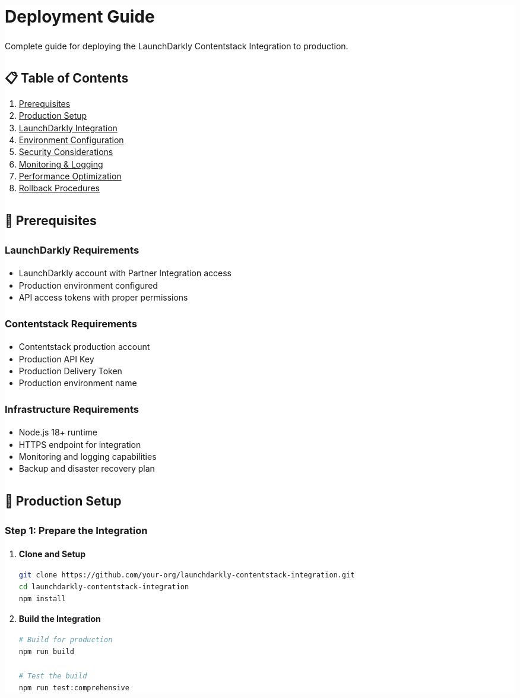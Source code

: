 # Deployment Guide

Complete guide for deploying the LaunchDarkly Contentstack Integration to production.

## 📋 Table of Contents

1. [Prerequisites](#prerequisites)
2. [Production Setup](#production-setup)
3. [LaunchDarkly Integration](#launchdarkly-integration)
4. [Environment Configuration](#environment-configuration)
5. [Security Considerations](#security-considerations)
6. [Monitoring & Logging](#monitoring--logging)
7. [Performance Optimization](#performance-optimization)
8. [Rollback Procedures](#rollback-procedures)

## 🎯 Prerequisites

### LaunchDarkly Requirements
- LaunchDarkly account with Partner Integration access
- Production environment configured
- API access tokens with proper permissions

### Contentstack Requirements
- Contentstack production account
- Production API Key
- Production Delivery Token
- Production environment name

### Infrastructure Requirements
- Node.js 18+ runtime
- HTTPS endpoint for integration
- Monitoring and logging capabilities
- Backup and disaster recovery plan

## 🚀 Production Setup

### Step 1: Prepare the Integration

1. **Clone and Setup**
   ```bash
   git clone https://github.com/your-org/launchdarkly-contentstack-integration.git
   cd launchdarkly-contentstack-integration
   npm install
   ```

2. **Build the Integration**
   ```bash
   # Build for production
   npm run build
   
   # Test the build
   npm run test:comprehensive
   ```
